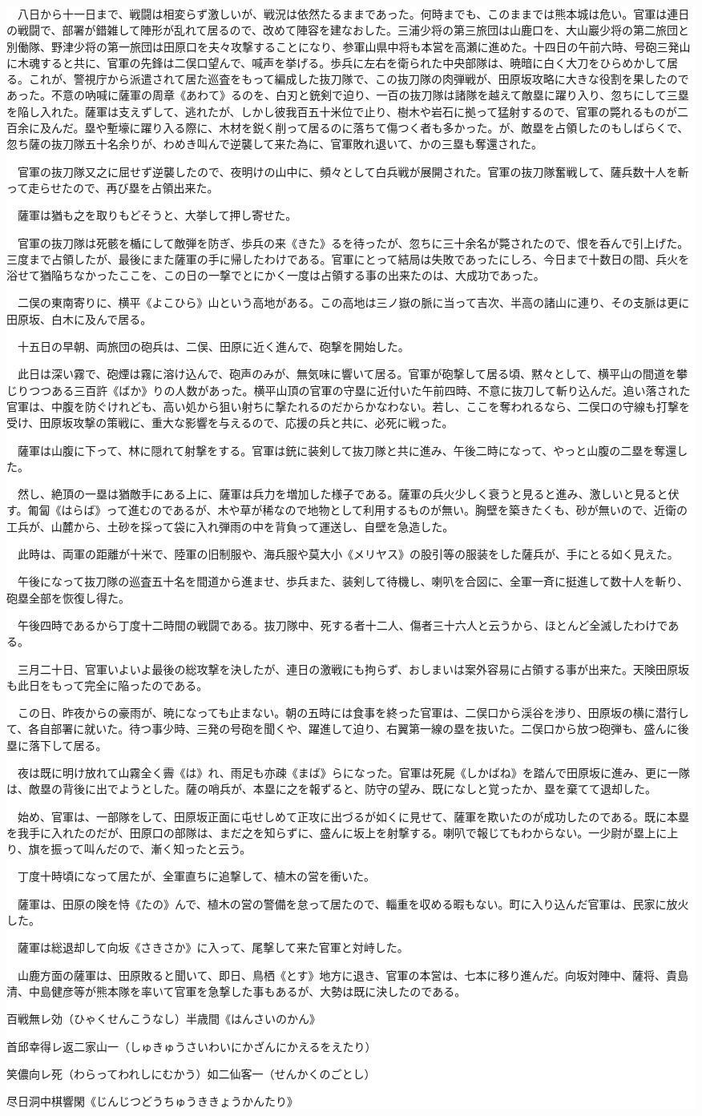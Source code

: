 　八日から十一日まで、戦闘は相変らず激しいが、戦況は依然たるままであった。何時までも、このままでは熊本城は危い。官軍は連日の戦闘で、部署が錯雑して陣形が乱れて居るので、改めて陣容を建なおした。三浦少将の第三旅団は山鹿口を、大山巖少将の第二旅団と別働隊、野津少将の第一旅団は田原口を夫々攻撃することになり、参軍山県中将も本営を高瀬に進めた。十四日の午前六時、号砲三発山に木魂すると共に、官軍の先鋒は二俣口望んで、喊声を挙げる。歩兵に左右を衛られた中央部隊は、暁暗に白く大刀をひらめかして居る。これが、警視庁から派遣されて居た巡査をもって編成した抜刀隊で、この抜刀隊の肉弾戦が、田原坂攻略に大きな役割を果したのであった。不意の吶喊に薩軍の周章《あわて》るのを、白刃と銃剣で迫り、一百の抜刀隊は諸隊を越えて敵塁に躍り入り、忽ちにして三塁を陥し入れた。薩軍は支えずして、逃れたが、しかし彼我百五十米位で止り、樹木や岩石に拠って猛射するので、官軍の斃れるものが二百余に及んだ。塁や塹壕に躍り入る際に、木材を鋭く削って居るのに落ちて傷つく者も多かった。が、敵塁を占領したのもしばらくで、忽ち薩の抜刀隊五十名余りが、わめき叫んで逆襲して来た為に、官軍敗れ退いて、かの三塁も奪還された。

　官軍の抜刀隊又之に屈せず逆襲したので、夜明けの山中に、頻々として白兵戦が展開された。官軍の抜刀隊奮戦して、薩兵数十人を斬って走らせたので、再び塁を占領出来た。

　薩軍は猶も之を取りもどそうと、大挙して押し寄せた。

　官軍の抜刀隊は死骸を楯にして敵弾を防ぎ、歩兵の来《きた》るを待ったが、忽ちに三十余名が斃されたので、恨を呑んで引上げた。三度まで占領したが、最後にまた薩軍の手に帰したわけである。官軍にとって結局は失敗であったにしろ、今日まで十数日の間、兵火を浴せて猶陥ちなかったここを、この日の一撃でとにかく一度は占領する事の出来たのは、大成功であった。

　二俣の東南寄りに、横平《よこひら》山という高地がある。この高地は三ノ嶽の脈に当って吉次、半高の諸山に連り、その支脈は更に田原坂、白木に及んで居る。

　十五日の早朝、両旅団の砲兵は、二俣、田原に近く進んで、砲撃を開始した。

　此日は深い霧で、砲煙は霧に溶け込んで、砲声のみが、無気味に響いて居る。官軍が砲撃して居る頃、黙々として、横平山の間道を攀じりつつある三百許《ばか》りの人数があった。横平山頂の官軍の守塁に近付いた午前四時、不意に抜刀して斬り込んだ。追い落された官軍は、中腹を防ぐけれども、高い処から狙い射ちに撃たれるのだからかなわない。若し、ここを奪われるなら、二俣口の守線も打撃を受け、田原坂攻撃の策戦に、重大な影響を与えるので、応援の兵と共に、必死に戦った。

　薩軍は山腹に下って、林に隠れて射撃をする。官軍は銃に装剣して抜刀隊と共に進み、午後二時になって、やっと山腹の二塁を奪還した。

　然し、絶頂の一塁は猶敵手にある上に、薩軍は兵力を増加した様子である。薩軍の兵火少しく衰うと見ると進み、激しいと見ると伏す。匍匐《はらば》って進むのであるが、木や草が稀なので地物として利用するものが無い。胸壁を築きたくも、砂が無いので、近衛の工兵が、山麓から、土砂を採って袋に入れ弾雨の中を背負って運送し、自壁を急造した。

　此時は、両軍の距離が十米で、陸軍の旧制服や、海兵服や莫大小《メリヤス》の股引等の服装をした薩兵が、手にとる如く見えた。

　午後になって抜刀隊の巡査五十名を間道から進ませ、歩兵また、装剣して待機し、喇叭を合図に、全軍一斉に挺進して数十人を斬り、砲塁全部を恢復し得た。

　午後四時であるから丁度十二時間の戦闘である。抜刀隊中、死する者十二人、傷者三十六人と云うから、ほとんど全滅したわけである。

　三月二十日、官軍いよいよ最後の総攻撃を決したが、連日の激戦にも拘らず、おしまいは案外容易に占領する事が出来た。天険田原坂も此日をもって完全に陥ったのである。

　この日、昨夜からの豪雨が、暁になっても止まない。朝の五時には食事を終った官軍は、二俣口から渓谷を渉り、田原坂の横に潜行して、各自部署に就いた。待つ事少時、三発の号砲を聞くや、躍進して迫り、右翼第一線の塁を抜いた。二俣口から放つ砲弾も、盛んに後塁に落下して居る。

　夜は既に明け放れて山霧全く霽《は》れ、雨足も亦疎《まば》らになった。官軍は死屍《しかばね》を踏んで田原坂に進み、更に一隊は、敵塁の背後に出でようとした。薩の哨兵が、本塁に之を報ずると、防守の望み、既になしと覚ったか、塁を棄てて退却した。

　始め、官軍は、一部隊をして、田原坂正面に屯せしめて正攻に出づるが如くに見せて、薩軍を欺いたのが成功したのである。既に本塁を我手に入れたのだが、田原口の部隊は、まだ之を知らずに、盛んに坂上を射撃する。喇叭で報じてもわからない。一少尉が塁上に上り、旗を振って叫んだので、漸く知ったと云う。

　丁度十時頃になって居たが、全軍直ちに追撃して、植木の営を衝いた。

　薩軍は、田原の険を恃《たの》んで、植木の営の警備を怠って居たので、輜重を収める暇もない。町に入り込んだ官軍は、民家に放火した。

　薩軍は総退却して向坂《さきさか》に入って、尾撃して来た官軍と対峙した。

　山鹿方面の薩軍は、田原敗ると聞いて、即日、鳥栖《とす》地方に退き、官軍の本営は、七本に移り進んだ。向坂対陣中、薩将、貴島清、中島健彦等が熊本隊を率いて官軍を急撃した事もあるが、大勢は既に決したのである。




百戦無レ効（ひゃくせんこうなし）半歳間《はんさいのかん》

首邱幸得レ返二家山一（しゅきゅうさいわいにかざんにかえるをえたり）

笑儂向レ死（わらってわれしにむかう）如二仙客一（せんかくのごとし）

尽日洞中棋響閑《じんじつどうちゅうききょうかんたり》
